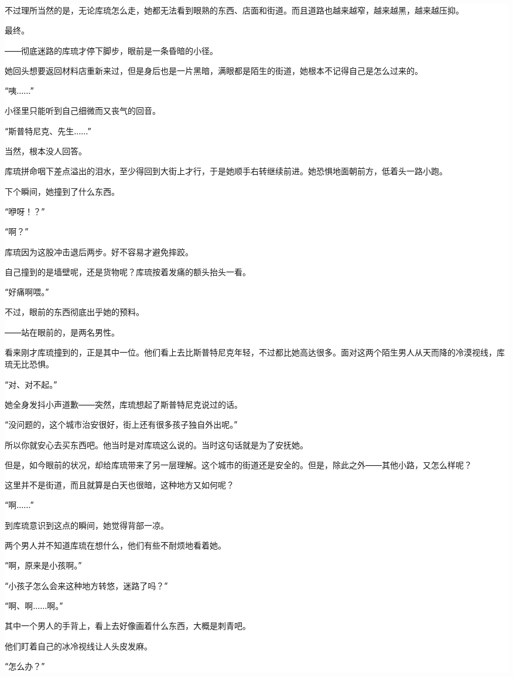 不过理所当然的是，无论库琉怎么走，她都无法看到眼熟的东西、店面和街道。而且道路也越来越窄，越来越黑，越来越压抑。

最终。

——彻底迷路的库琉才停下脚步，眼前是一条昏暗的小径。

她回头想要返回材料店重新来过，但是身后也是一片黑暗，满眼都是陌生的街道，她根本不记得自己是怎么过来的。

“咦……”

小径里只能听到自己细微而又丧气的回音。

“斯普特尼克、先生……”

当然，根本没人回答。

库琉拼命咽下差点溢出的泪水，至少得回到大街上才行，于是她顺手右转继续前进。她恐惧地面朝前方，低着头一路小跑。

下个瞬间，她撞到了什么东西。

“咿呀！？”

“啊？”

库琉因为这股冲击退后两步。好不容易才避免摔跤。

自己撞到的是墙壁呢，还是货物呢？库琉按着发痛的额头抬头一看。

“好痛啊喂。”

不过，眼前的东西彻底出乎她的预料。

——站在眼前的，是两名男性。

看来刚才库琉撞到的，正是其中一位。他们看上去比斯普特尼克年轻，不过都比她高达很多。面对这两个陌生男人从天而降的冷漠视线，库琉无比恐惧。

“对、对不起。”

她全身发抖小声道歉——突然，库琉想起了斯普特尼克说过的话。

“没问题的，这个城市治安很好，街上还有很多孩子独自外出呢。”

所以你就安心去买东西吧。他当时是对库琉这么说的。当时这句话就是为了安抚她。

但是，如今眼前的状况，却给库琉带来了另一层理解。这个城市的街道还是安全的。但是，除此之外——其他小路，又怎么样呢？

这里并不是街道，而且就算是白天也很暗，这种地方又如何呢？

“啊……”

到库琉意识到这点的瞬间，她觉得背部一凉。

两个男人并不知道库琉在想什么，他们有些不耐烦地看着她。

“啊，原来是小孩啊。”

“小孩子怎么会来这种地方转悠，迷路了吗？”

“啊、啊……啊。”

其中一个男人的手背上，看上去好像画着什么东西，大概是刺青吧。

他们盯着自己的冰冷视线让人头皮发麻。

“怎么办？”
